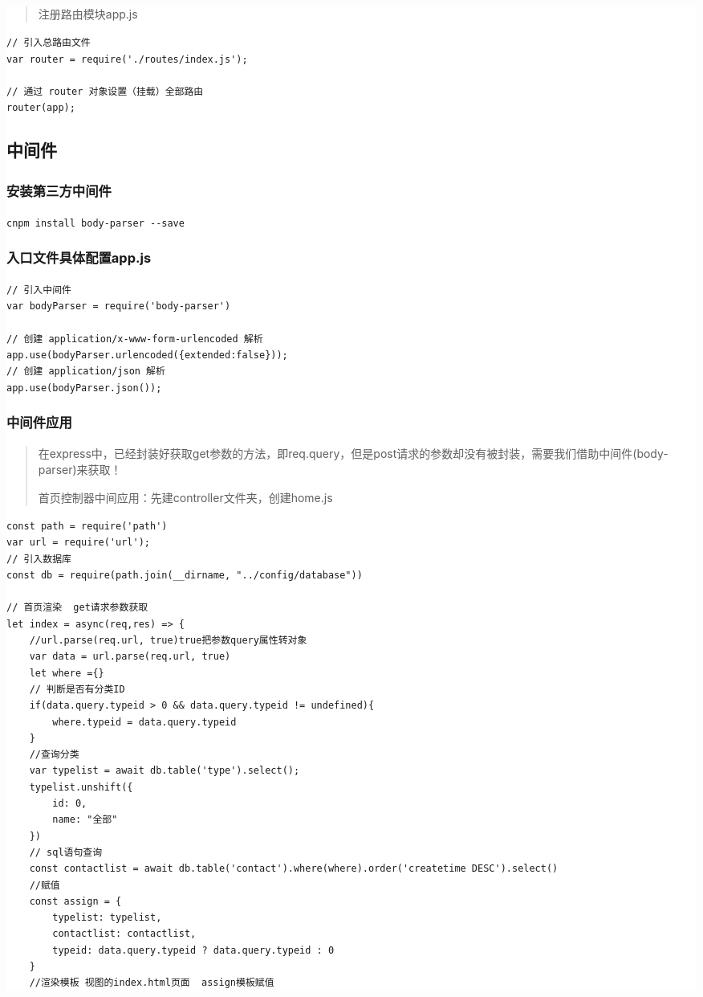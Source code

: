 > 注册路由模块app.js

```
// 引入总路由文件
var router = require('./routes/index.js');

// 通过 router 对象设置（挂载）全部路由
router(app);
```

## 中间件

### 安装第三方中间件

```
cnpm install body-parser --save
```

### 入口文件具体配置app.js

```
// 引入中间件
var bodyParser = require('body-parser')

// 创建 application/x-www-form-urlencoded 解析
app.use(bodyParser.urlencoded({extended:false}));
// 创建 application/json 解析
app.use(bodyParser.json());
```

### 中间件应用

> 在express中，已经封装好获取get参数的方法，即req.query，但是post请求的参数却没有被封装，需要我们借助中间件(body-parser)来获取！
>
> 首页控制器中间应用：先建controller文件夹，创建home.js

```
const path = require('path')
var url = require('url');
// 引入数据库
const db = require(path.join(__dirname, "../config/database"))

// 首页渲染  get请求参数获取
let index = async(req,res) => {
    //url.parse(req.url, true)true把参数query属性转对象  
    var data = url.parse(req.url, true)
    let where ={}
    // 判断是否有分类ID
    if(data.query.typeid > 0 && data.query.typeid != undefined){
        where.typeid = data.query.typeid
    }
    //查询分类
    var typelist = await db.table('type').select();
    typelist.unshift({
        id: 0,
        name: "全部"
    })
    // sql语句查询
    const contactlist = await db.table('contact').where(where).order('createtime DESC').select()
    //赋值
    const assign = {
        typelist: typelist,
        contactlist: contactlist,
        typeid: data.query.typeid ? data.query.typeid : 0
    }
    //渲染模板 视图的index.html页面  assign模板赋值
```